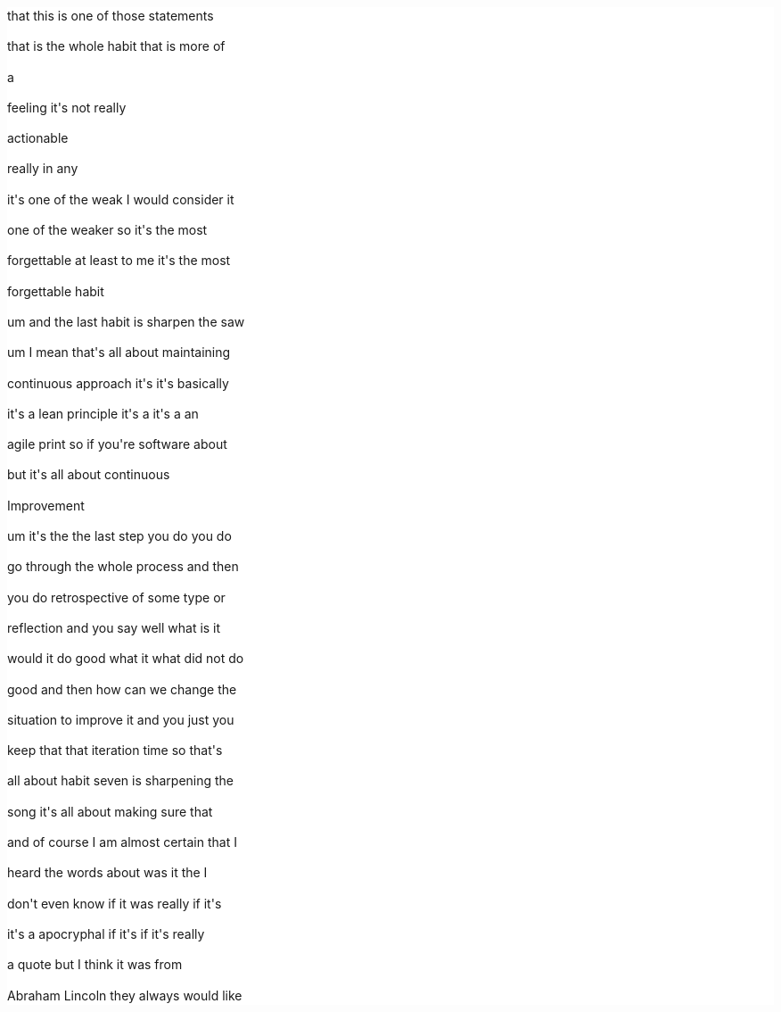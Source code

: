 that this is one of those statements

that is the whole habit that is more of

a

feeling it&#39;s not really

actionable

really in any

it&#39;s one of the weak I would consider it

one of the weaker so it&#39;s the most

forgettable at least to me it&#39;s the most

forgettable habit

um and the last habit is sharpen the saw

um I mean that&#39;s all about maintaining

continuous approach it&#39;s it&#39;s basically

it&#39;s a lean principle it&#39;s a it&#39;s a an

agile print so if you&#39;re software about

but it&#39;s all about continuous

Improvement

um it&#39;s the the last step you do you do

go through the whole process and then

you do retrospective of some type or

reflection and you say well what is it

would it do good what it what did not do

good and then how can we change the

situation to improve it and you just you

keep that that iteration time so that&#39;s

all about habit seven is sharpening the

song it&#39;s all about making sure that

and of course I am almost certain that I

heard the words about was it the I

don&#39;t even know if it was really if it&#39;s

it&#39;s a apocryphal if it&#39;s if it&#39;s really

a quote but I think it was from

Abraham Lincoln they always would like
